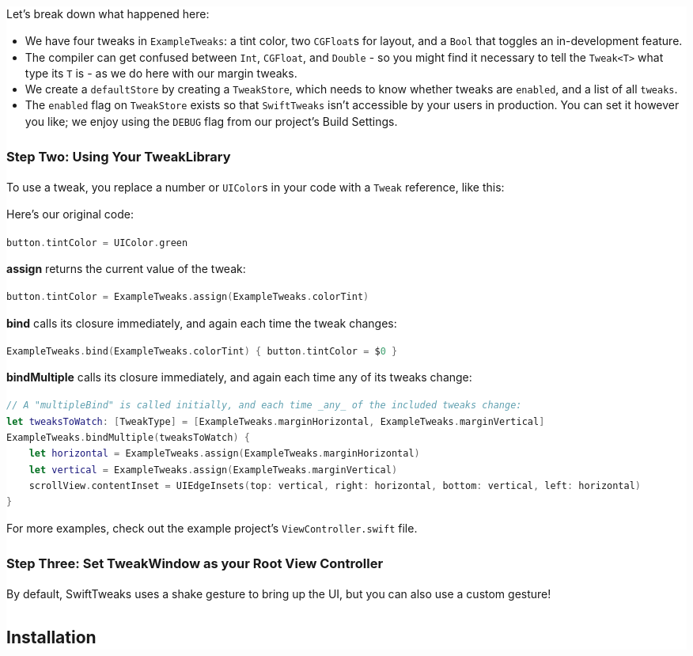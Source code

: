 Let’s break down what happened here:

- We have four tweaks in `ExampleTweaks`: a tint color, two `CGFloat`s for layout, and a `Bool` that toggles an in-development feature.
- The compiler can get confused between `Int`, `CGFloat`, and `Double` - so you might find it necessary to tell the `Tweak<T>` what type its `T` is - as we do here with our margin tweaks.
- We create a `defaultStore` by creating a `TweakStore`, which needs to know whether tweaks are `enabled`, and a list of all `tweaks`.
- The `enabled` flag on `TweakStore` exists so that `SwiftTweaks` isn’t accessible by your users in production. You can set it however you like; we enjoy using the `DEBUG` flag from our project’s Build Settings.

### Step Two: Using Your TweakLibrary

To use a tweak, you replace a number or `UIColor`s in your code with a `Tweak` reference, like this:

Here’s our original code:

```swift
button.tintColor = UIColor.green
```

**assign** returns the current value of the tweak:

```swift
button.tintColor = ExampleTweaks.assign(ExampleTweaks.colorTint)
```

**bind** calls its closure immediately, and again each time the tweak changes:

```swift
ExampleTweaks.bind(ExampleTweaks.colorTint) { button.tintColor = $0 }
```

**bindMultiple** calls its closure immediately, and again each time any of its tweaks change:

```swift
// A "multipleBind" is called initially, and each time _any_ of the included tweaks change:
let tweaksToWatch: [TweakType] = [ExampleTweaks.marginHorizontal, ExampleTweaks.marginVertical]
ExampleTweaks.bindMultiple(tweaksToWatch) {
	let horizontal = ExampleTweaks.assign(ExampleTweaks.marginHorizontal)
	let vertical = ExampleTweaks.assign(ExampleTweaks.marginVertical)
	scrollView.contentInset = UIEdgeInsets(top: vertical, right: horizontal, bottom: vertical, left: horizontal)
}
```

For more examples, check out the example project’s `ViewController.swift` file.

### Step Three: Set TweakWindow as your Root View Controller

By default, SwiftTweaks uses a shake gesture to bring up the UI, but you can also use a custom gesture!

## Installation
